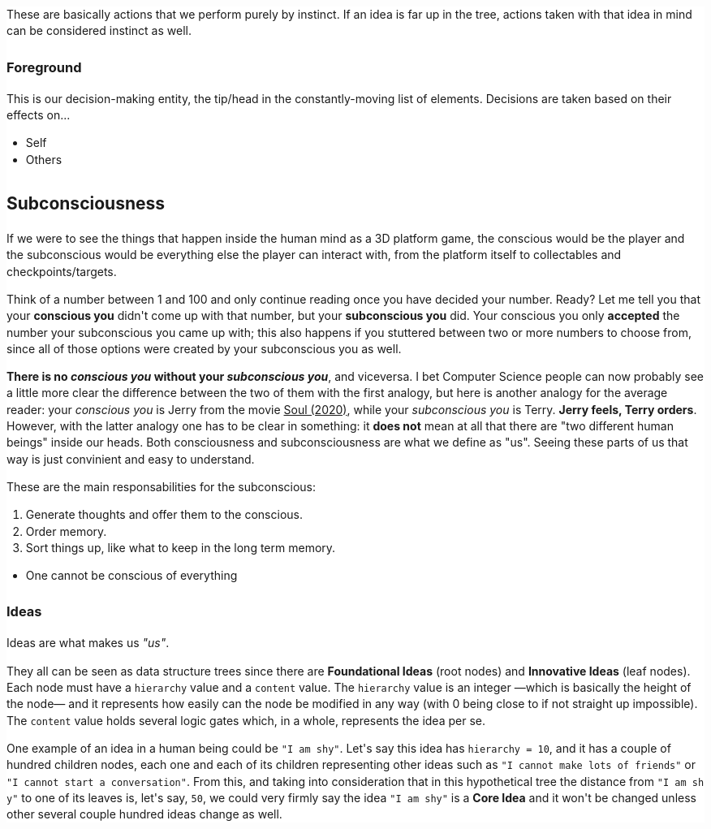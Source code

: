 These are basically actions that we perform purely by instinct. If an idea is far up in the tree, actions taken with that idea in mind can be considered instinct as well.

### Foreground

This is our decision-making entity, the tip/head in the constantly-moving list of elements. Decisions are taken based on their effects on...
- Self
- Others

## Subconsciousness
If we were to see the things that happen inside the human mind as a 3D platform game, the conscious would be the player and the subconscious would be everything else the player can interact with, from the platform itself to collectables and checkpoints/targets.

Think of a number between 1 and 100 and only continue reading once you have decided your number. Ready? Let me tell you that your **conscious you** didn't come up with that number, but your **subconscious you** did. Your conscious you only **accepted** the number your subconscious you came up with; this also happens if you stuttered between two or more numbers to choose from, since all of those options were created by your subconscious you as well.

**There is no *conscious you* without your *subconscious you***, and viceversa. I bet Computer Science people can now probably see a little more clear the difference between the two of them with the first analogy, but here is another analogy for the average reader: your *conscious you* is Jerry from the movie [Soul (2020)](https://en.wikipedia.org/wiki/Soul_(2020_film)), while your *subconscious you* is Terry. **Jerry feels, Terry orders**. However, with the latter analogy one has to be clear in something: it **does not** mean at all that there are "two different human beings" inside our heads. Both consciousness and subconsciousness are what we define as "us". Seeing these parts of us that way is just convinient and easy to understand.

These are the main responsabilities for the subconscious:

1. Generate thoughts and offer them to the conscious.
1. Order memory.
1. Sort things up, like what to keep in the long term memory.
  
  - One cannot be conscious of everything

### Ideas
Ideas are what makes us _"us"_.

They all can be seen as data structure trees since there are **Foundational Ideas** (root nodes) and **Innovative Ideas** (leaf nodes). Each node must have a `hierarchy` value and a `content` value. The `hierarchy` value is an integer —which is basically the height of the node— and it represents how easily can the node be modified in any way (with 0 being close to if not straight up impossible). The `content` value holds several logic gates which, in a whole, represents the idea per se.

One example of an idea in a human being could be `"I am shy"`. Let's say this idea has `hierarchy = 10`, and it has a couple of hundred children nodes, each one and each of its children representing other ideas such as `"I cannot make lots of friends"` or `"I cannot start a conversation"`. From this, and taking into consideration that in this hypothetical tree the distance from `"I am shy"` to one of its leaves is, let's say, `50`, we could very firmly say the idea `"I am shy"` is a **Core Idea** and it won't be changed unless other several couple hundred ideas change as well.
